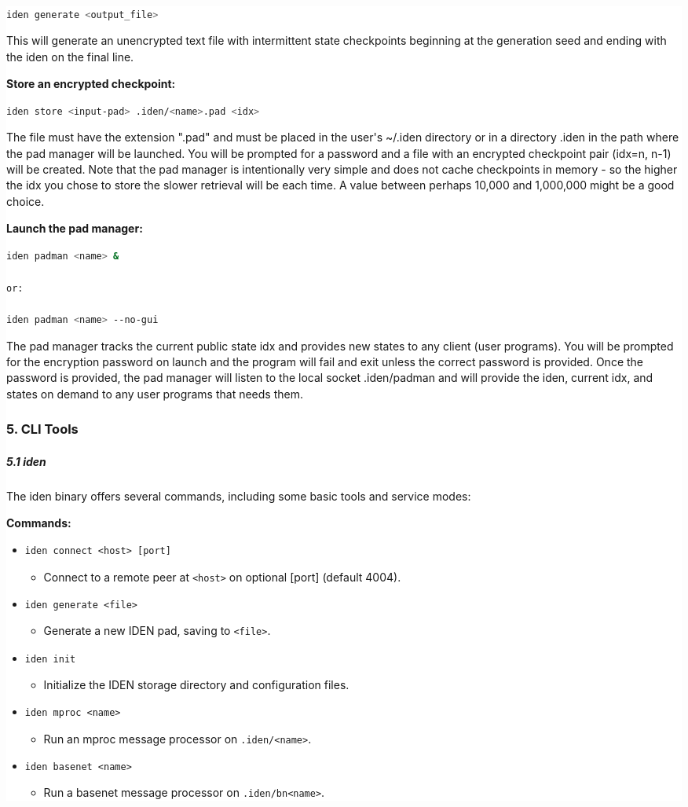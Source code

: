 ```bash  
iden generate <output_file>
```

This will generate an unencrypted text file with intermittent state checkpoints beginning at the generation seed and ending with the iden on the final line.  

**Store an encrypted checkpoint:**

```bash
iden store <input-pad> .iden/<name>.pad <idx>
```
The file must have the extension ".pad" and must be placed in the user's ~/.iden directory or in a directory .iden in the path where the pad manager will be launched. You will be prompted for a password and a file with an encrypted checkpoint pair (idx=n, n-1) will be created. Note that the pad manager is intentionally very simple and does not cache checkpoints in memory - so the higher the idx you chose to store the slower retrieval will be each time. A value between perhaps 10,000 and 1,000,000 might be a good choice.

**Launch the pad manager:**

```bash
iden padman <name> &

or:

iden padman <name> --no-gui
```

The pad manager tracks the current public state idx and provides new states to any client (user programs). You will be prompted for the encryption password on launch and the program will fail and exit unless the correct password is provided. Once the password is provided, the pad manager will listen to the local socket .iden/padman and will provide the iden, current idx, and states on demand to any user programs that needs them.

### 5. CLI Tools

##### 5.1 iden

The iden binary offers several commands, including some basic tools and service modes:

**Commands:**

*   `iden connect <host> [port]`  
	*	Connect to a remote peer at `<host>` on optional [port] (default 4004).

*   `iden generate <file>`        
	*	Generate a new IDEN pad, saving to `<file>`.

*	`iden init`                   
	*	Initialize the IDEN storage directory and configuration files.

*   `iden mproc <name>`           
	*	Run an mproc message processor on `.iden/<name>`.
	
*  	`iden basenet <name>`         
	*	Run a basenet message processor on `.iden/bn<name>`.


[^4.1]: [markdown](https://daringfireball.net/projects/markdown/syntax)
[^4.2]: [python markdown](https://python-markdown.github.io/)
[^6.0]: [multibase](https://github.com/multiformats/multibase)